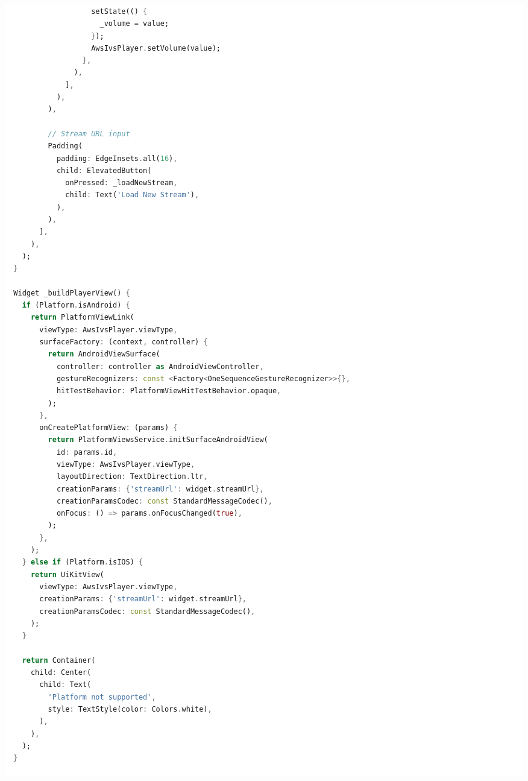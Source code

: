 ```dart
                    setState(() {
                      _volume = value;
                    });
                    AwsIvsPlayer.setVolume(value);
                  },
                ),
              ],
            ),
          ),
          
          // Stream URL input
          Padding(
            padding: EdgeInsets.all(16),
            child: ElevatedButton(
              onPressed: _loadNewStream,
              child: Text('Load New Stream'),
            ),
          ),
        ],
      ),
    );
  }
  
  Widget _buildPlayerView() {
    if (Platform.isAndroid) {
      return PlatformViewLink(
        viewType: AwsIvsPlayer.viewType,
        surfaceFactory: (context, controller) {
          return AndroidViewSurface(
            controller: controller as AndroidViewController,
            gestureRecognizers: const <Factory<OneSequenceGestureRecognizer>>{},
            hitTestBehavior: PlatformViewHitTestBehavior.opaque,
          );
        },
        onCreatePlatformView: (params) {
          return PlatformViewsService.initSurfaceAndroidView(
            id: params.id,
            viewType: AwsIvsPlayer.viewType,
            layoutDirection: TextDirection.ltr,
            creationParams: {'streamUrl': widget.streamUrl},
            creationParamsCodec: const StandardMessageCodec(),
            onFocus: () => params.onFocusChanged(true),
          );
        },
      );
    } else if (Platform.isIOS) {
      return UiKitView(
        viewType: AwsIvsPlayer.viewType,
        creationParams: {'streamUrl': widget.streamUrl},
        creationParamsCodec: const StandardMessageCodec(),
      );
    }
    
    return Container(
      child: Center(
        child: Text(
          'Platform not supported',
          style: TextStyle(color: Colors.white),
        ),
      ),
    );
  }
  
```